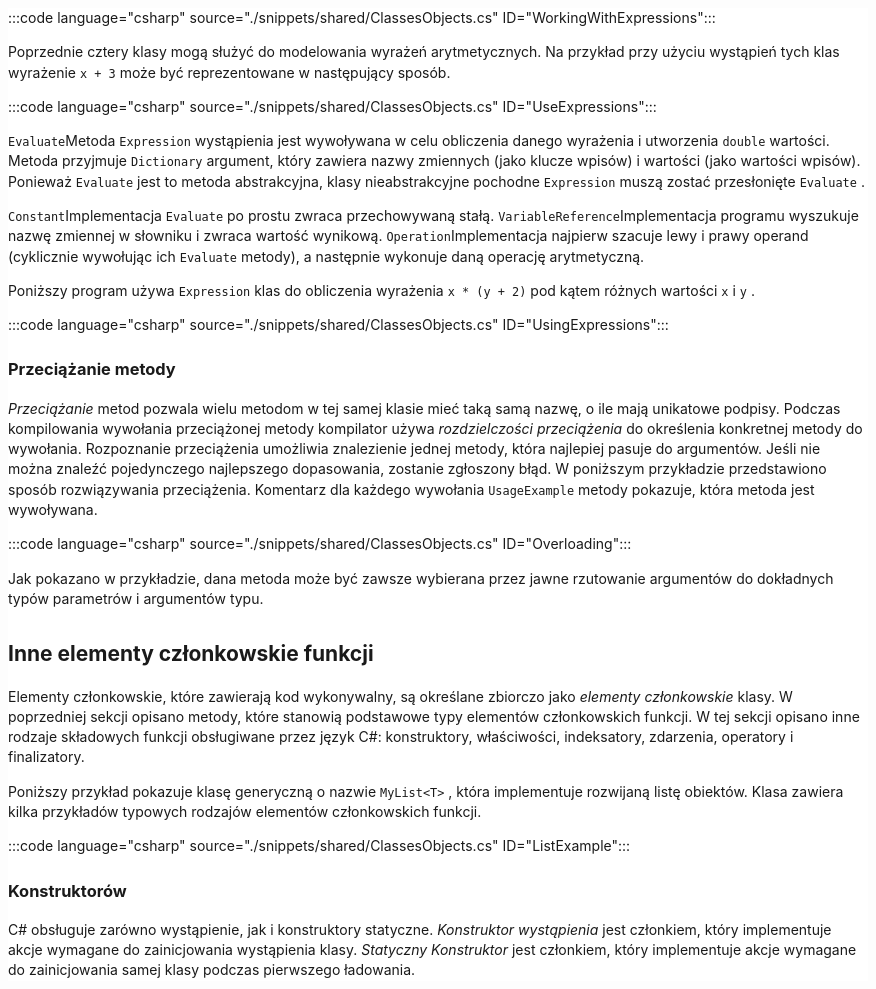:::code language="csharp" source="./snippets/shared/ClassesObjects.cs" ID="WorkingWithExpressions":::

Poprzednie cztery klasy mogą służyć do modelowania wyrażeń arytmetycznych. Na przykład przy użyciu wystąpień tych klas wyrażenie `x + 3` może być reprezentowane w następujący sposób.

:::code language="csharp" source="./snippets/shared/ClassesObjects.cs" ID="UseExpressions":::

`Evaluate`Metoda `Expression` wystąpienia jest wywoływana w celu obliczenia danego wyrażenia i utworzenia `double` wartości. Metoda przyjmuje `Dictionary` argument, który zawiera nazwy zmiennych (jako klucze wpisów) i wartości (jako wartości wpisów). Ponieważ `Evaluate` jest to metoda abstrakcyjna, klasy nieabstrakcyjne pochodne `Expression` muszą zostać przesłonięte `Evaluate` .

`Constant`Implementacja `Evaluate` po prostu zwraca przechowywaną stałą. `VariableReference`Implementacja programu wyszukuje nazwę zmiennej w słowniku i zwraca wartość wynikową. `Operation`Implementacja najpierw szacuje lewy i prawy operand (cyklicznie wywołując ich `Evaluate` metody), a następnie wykonuje daną operację arytmetyczną.

Poniższy program używa `Expression` klas do obliczenia wyrażenia `x * (y + 2)` pod kątem różnych wartości `x` i `y` .

:::code language="csharp" source="./snippets/shared/ClassesObjects.cs" ID="UsingExpressions":::

### <a name="method-overloading"></a>Przeciążanie metody

*Przeciążanie* metod pozwala wielu metodom w tej samej klasie mieć taką samą nazwę, o ile mają unikatowe podpisy. Podczas kompilowania wywołania przeciążonej metody kompilator używa *rozdzielczości przeciążenia* do określenia konkretnej metody do wywołania. Rozpoznanie przeciążenia umożliwia znalezienie jednej metody, która najlepiej pasuje do argumentów. Jeśli nie można znaleźć pojedynczego najlepszego dopasowania, zostanie zgłoszony błąd. W poniższym przykładzie przedstawiono sposób rozwiązywania przeciążenia. Komentarz dla każdego wywołania `UsageExample` metody pokazuje, która metoda jest wywoływana.

:::code language="csharp" source="./snippets/shared/ClassesObjects.cs" ID="Overloading":::

Jak pokazano w przykładzie, dana metoda może być zawsze wybierana przez jawne rzutowanie argumentów do dokładnych typów parametrów i argumentów typu.

## <a name="other-function-members"></a>Inne elementy członkowskie funkcji

Elementy członkowskie, które zawierają kod wykonywalny, są określane zbiorczo jako *elementy członkowskie* klasy. W poprzedniej sekcji opisano metody, które stanowią podstawowe typy elementów członkowskich funkcji. W tej sekcji opisano inne rodzaje składowych funkcji obsługiwane przez język C#: konstruktory, właściwości, indeksatory, zdarzenia, operatory i finalizatory.

Poniższy przykład pokazuje klasę generyczną o nazwie `MyList<T>` , która implementuje rozwijaną listę obiektów. Klasa zawiera kilka przykładów typowych rodzajów elementów członkowskich funkcji.

:::code language="csharp" source="./snippets/shared/ClassesObjects.cs" ID="ListExample":::

### <a name="constructors"></a>Konstruktorów

C# obsługuje zarówno wystąpienie, jak i konstruktory statyczne. *Konstruktor wystąpienia* jest członkiem, który implementuje akcje wymagane do zainicjowania wystąpienia klasy. *Statyczny Konstruktor* jest członkiem, który implementuje akcje wymagane do zainicjowania samej klasy podczas pierwszego ładowania.

